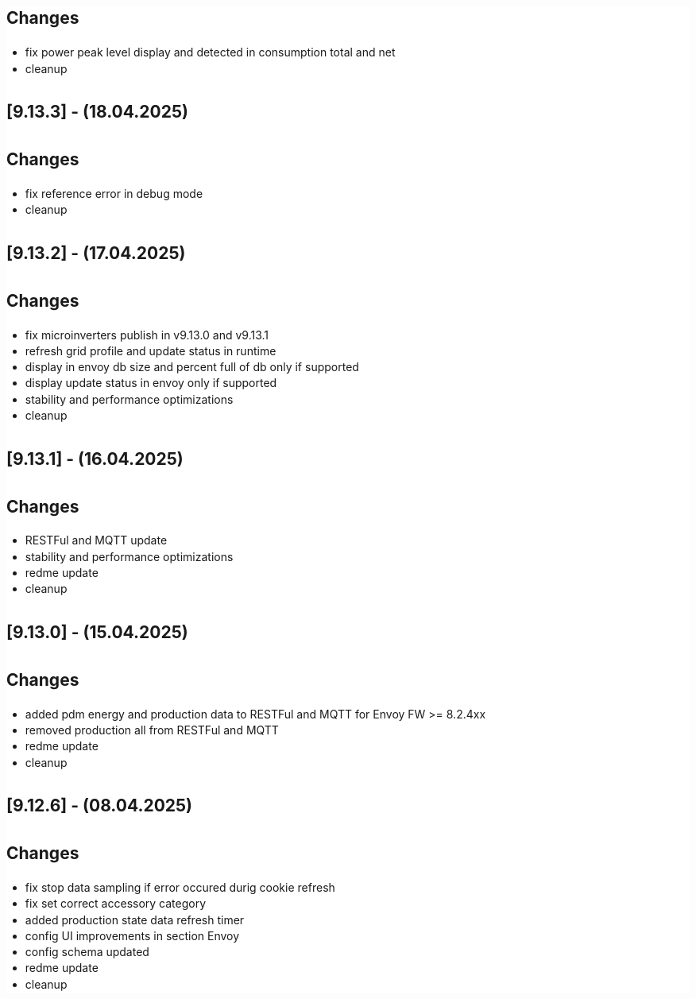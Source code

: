 ## Changes

- fix power peak level display and detected in consumption total and net
- cleanup

## [9.13.3] - (18.04.2025)

## Changes

- fix reference error in debug mode
- cleanup

## [9.13.2] - (17.04.2025)

## Changes

- fix microinverters publish in v9.13.0 and v9.13.1
- refresh grid profile and update status in runtime
- display in envoy db size and percent full of db only if supported
- display update status in envoy only if supported
- stability and performance optimizations
- cleanup

## [9.13.1] - (16.04.2025)

## Changes

- RESTFul and MQTT update
- stability and performance optimizations
- redme update
- cleanup

## [9.13.0] - (15.04.2025)

## Changes

- added pdm energy and production data to RESTFul and MQTT for Envoy FW >= 8.2.4xx
- removed production all from RESTFul and MQTT
- redme update
- cleanup

## [9.12.6] - (08.04.2025)

## Changes

- fix stop data sampling if error occured durig cookie refresh
- fix set correct accessory category
- added production state data refresh timer
- config UI improvements in section Envoy
- config schema updated
- redme update
- cleanup
